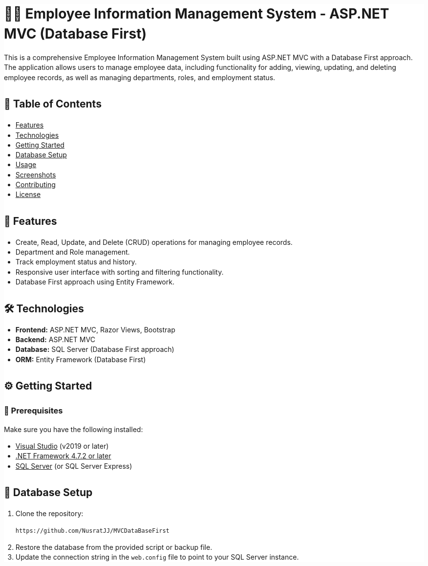<h1>👨‍💼 Employee Information Management System - ASP.NET MVC (Database First)</h1>

<p>This is a comprehensive Employee Information Management System built using ASP.NET MVC with a Database First approach. The application allows users to manage employee data, including functionality for adding, viewing, updating, and deleting employee records, as well as managing departments, roles, and employment status.</p>

<h2>📑 Table of Contents</h2>
<ul>
  <li><a href="#features">Features</a></li>
  <li><a href="#technologies">Technologies</a></li>
  <li><a href="#getting-started">Getting Started</a></li>
  <li><a href="#database-setup">Database Setup</a></li>
  <li><a href="#usage">Usage</a></li>
  <li><a href="#screenshots">Screenshots</a></li>
  <li><a href="#contributing">Contributing</a></li>
  <li><a href="#license">License</a></li>
</ul>

<h2 id="features">🚀 Features</h2>
<ul>
  <li>Create, Read, Update, and Delete (CRUD) operations for managing employee records.</li>
  <li>Department and Role management.</li>
  <li>Track employment status and history.</li>
  <li>Responsive user interface with sorting and filtering functionality.</li>
  <li>Database First approach using Entity Framework.</li>
</ul>

<h2 id="technologies">🛠️ Technologies</h2>
<ul>
  <li><strong>Frontend:</strong> ASP.NET MVC, Razor Views, Bootstrap</li>
  <li><strong>Backend:</strong> ASP.NET MVC</li>
  <li><strong>Database:</strong> SQL Server (Database First approach)</li>
  <li><strong>ORM:</strong> Entity Framework (Database First)</li>
</ul>

<h2 id="getting-started">⚙️ Getting Started</h2>

<h3>🔧 Prerequisites</h3>
<p>Make sure you have the following installed:</p>
<ul>
  <li><a href="https://visualstudio.microsoft.com/" target="_blank">Visual Studio</a> (v2019 or later)</li>
  <li><a href="https://dotnet.microsoft.com/download" target="_blank">.NET Framework 4.7.2 or later</a></li>
  <li><a href="https://www.microsoft.com/en-us/sql-server/sql-server-downloads" target="_blank">SQL Server</a> (or SQL Server Express)</li>
</ul>

<h2 id="database-setup">📂 Database Setup</h2>
<ol>
  <li>Clone the repository:</li>
  <pre><code>https://github.com/NusratJJ/MVCDataBaseFirst</code></pre>
  <li>Restore the database from the provided script or backup file.</li>
  <li>Update the connection string in the <code>web.config</code> file to point to your SQL Server instance.</li>
</ol>
